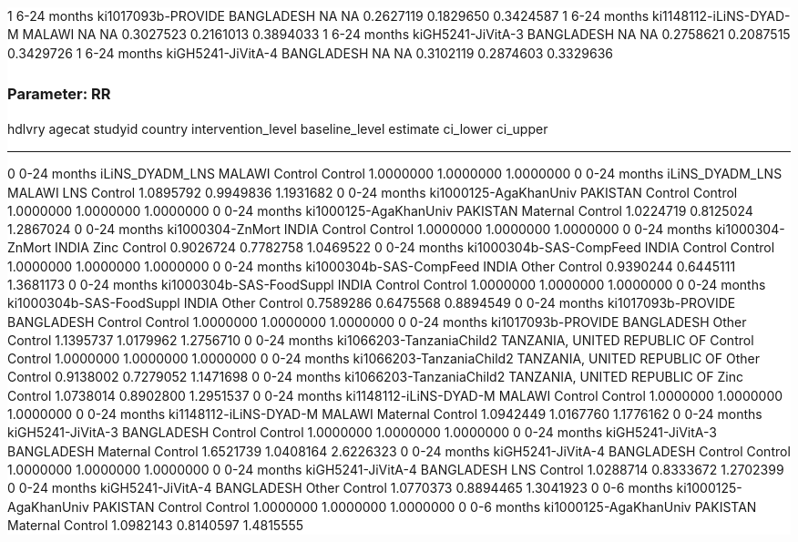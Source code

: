 1        6-24 months   ki1017093b-PROVIDE         BANGLADESH                     NA                   NA                0.2627119   0.1829650   0.3424587
1        6-24 months   ki1148112-iLiNS-DYAD-M     MALAWI                         NA                   NA                0.3027523   0.2161013   0.3894033
1        6-24 months   kiGH5241-JiVitA-3          BANGLADESH                     NA                   NA                0.2758621   0.2087515   0.3429726
1        6-24 months   kiGH5241-JiVitA-4          BANGLADESH                     NA                   NA                0.3102119   0.2874603   0.3329636


### Parameter: RR


hdlvry   agecat        studyid                    country                        intervention_level   baseline_level     estimate    ci_lower    ci_upper
-------  ------------  -------------------------  -----------------------------  -------------------  ---------------  ----------  ----------  ----------
0        0-24 months   iLiNS_DYADM_LNS            MALAWI                         Control              Control           1.0000000   1.0000000   1.0000000
0        0-24 months   iLiNS_DYADM_LNS            MALAWI                         LNS                  Control           1.0895792   0.9949836   1.1931682
0        0-24 months   ki1000125-AgaKhanUniv      PAKISTAN                       Control              Control           1.0000000   1.0000000   1.0000000
0        0-24 months   ki1000125-AgaKhanUniv      PAKISTAN                       Maternal             Control           1.0224719   0.8125024   1.2867024
0        0-24 months   ki1000304-ZnMort           INDIA                          Control              Control           1.0000000   1.0000000   1.0000000
0        0-24 months   ki1000304-ZnMort           INDIA                          Zinc                 Control           0.9026724   0.7782758   1.0469522
0        0-24 months   ki1000304b-SAS-CompFeed    INDIA                          Control              Control           1.0000000   1.0000000   1.0000000
0        0-24 months   ki1000304b-SAS-CompFeed    INDIA                          Other                Control           0.9390244   0.6445111   1.3681173
0        0-24 months   ki1000304b-SAS-FoodSuppl   INDIA                          Control              Control           1.0000000   1.0000000   1.0000000
0        0-24 months   ki1000304b-SAS-FoodSuppl   INDIA                          Other                Control           0.7589286   0.6475568   0.8894549
0        0-24 months   ki1017093b-PROVIDE         BANGLADESH                     Control              Control           1.0000000   1.0000000   1.0000000
0        0-24 months   ki1017093b-PROVIDE         BANGLADESH                     Other                Control           1.1395737   1.0179962   1.2756710
0        0-24 months   ki1066203-TanzaniaChild2   TANZANIA, UNITED REPUBLIC OF   Control              Control           1.0000000   1.0000000   1.0000000
0        0-24 months   ki1066203-TanzaniaChild2   TANZANIA, UNITED REPUBLIC OF   Other                Control           0.9138002   0.7279052   1.1471698
0        0-24 months   ki1066203-TanzaniaChild2   TANZANIA, UNITED REPUBLIC OF   Zinc                 Control           1.0738014   0.8902800   1.2951537
0        0-24 months   ki1148112-iLiNS-DYAD-M     MALAWI                         Control              Control           1.0000000   1.0000000   1.0000000
0        0-24 months   ki1148112-iLiNS-DYAD-M     MALAWI                         Maternal             Control           1.0942449   1.0167760   1.1776162
0        0-24 months   kiGH5241-JiVitA-3          BANGLADESH                     Control              Control           1.0000000   1.0000000   1.0000000
0        0-24 months   kiGH5241-JiVitA-3          BANGLADESH                     Maternal             Control           1.6521739   1.0408164   2.6226323
0        0-24 months   kiGH5241-JiVitA-4          BANGLADESH                     Control              Control           1.0000000   1.0000000   1.0000000
0        0-24 months   kiGH5241-JiVitA-4          BANGLADESH                     LNS                  Control           1.0288714   0.8333672   1.2702399
0        0-24 months   kiGH5241-JiVitA-4          BANGLADESH                     Other                Control           1.0770373   0.8894465   1.3041923
0        0-6 months    ki1000125-AgaKhanUniv      PAKISTAN                       Control              Control           1.0000000   1.0000000   1.0000000
0        0-6 months    ki1000125-AgaKhanUniv      PAKISTAN                       Maternal             Control           1.0982143   0.8140597   1.4815555
